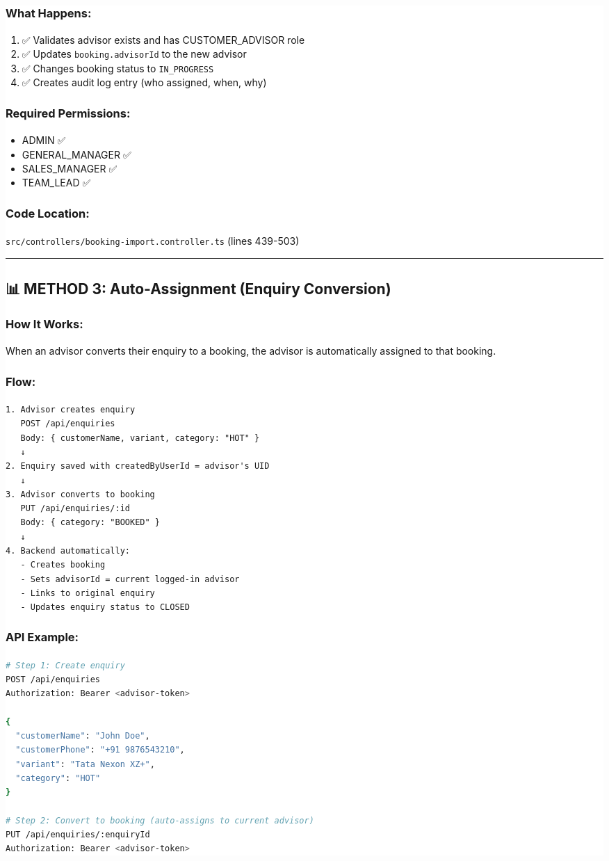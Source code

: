 ### **What Happens:**

1. ✅ Validates advisor exists and has CUSTOMER_ADVISOR role
2. ✅ Updates `booking.advisorId` to the new advisor
3. ✅ Changes booking status to `IN_PROGRESS`
4. ✅ Creates audit log entry (who assigned, when, why)

### **Required Permissions:**

- ADMIN ✅
- GENERAL_MANAGER ✅
- SALES_MANAGER ✅
- TEAM_LEAD ✅

### **Code Location:**

`src/controllers/booking-import.controller.ts` (lines 439-503)

---

## 📊 **METHOD 3: Auto-Assignment (Enquiry Conversion)**

### **How It Works:**

When an advisor converts their enquiry to a booking, the advisor is automatically assigned to that booking.

### **Flow:**

```
1. Advisor creates enquiry
   POST /api/enquiries
   Body: { customerName, variant, category: "HOT" }
   ↓
2. Enquiry saved with createdByUserId = advisor's UID
   ↓
3. Advisor converts to booking
   PUT /api/enquiries/:id
   Body: { category: "BOOKED" }
   ↓
4. Backend automatically:
   - Creates booking
   - Sets advisorId = current logged-in advisor
   - Links to original enquiry
   - Updates enquiry status to CLOSED
```

### **API Example:**

```bash
# Step 1: Create enquiry
POST /api/enquiries
Authorization: Bearer <advisor-token>

{
  "customerName": "John Doe",
  "customerPhone": "+91 9876543210",
  "variant": "Tata Nexon XZ+",
  "category": "HOT"
}

# Step 2: Convert to booking (auto-assigns to current advisor)
PUT /api/enquiries/:enquiryId
Authorization: Bearer <advisor-token>
```